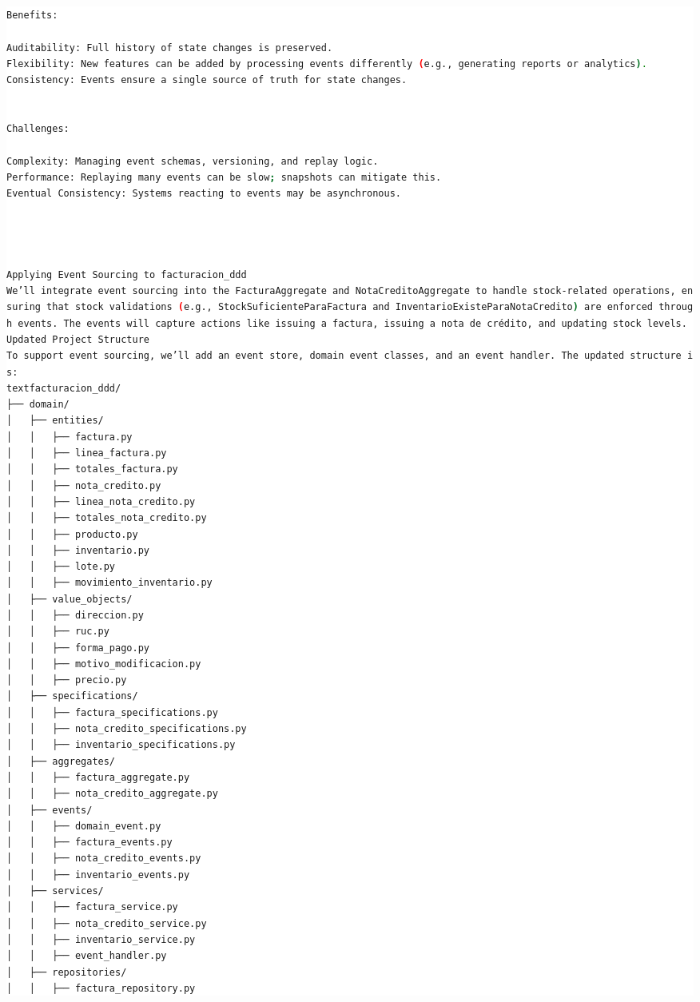 ```bash
Benefits:

Auditability: Full history of state changes is preserved.
Flexibility: New features can be added by processing events differently (e.g., generating reports or analytics).
Consistency: Events ensure a single source of truth for state changes.


Challenges:

Complexity: Managing event schemas, versioning, and replay logic.
Performance: Replaying many events can be slow; snapshots can mitigate this.
Eventual Consistency: Systems reacting to events may be asynchronous.




Applying Event Sourcing to facturacion_ddd
We’ll integrate event sourcing into the FacturaAggregate and NotaCreditoAggregate to handle stock-related operations, ensuring that stock validations (e.g., StockSuficienteParaFactura and InventarioExisteParaNotaCredito) are enforced through events. The events will capture actions like issuing a factura, issuing a nota de crédito, and updating stock levels.
Updated Project Structure
To support event sourcing, we’ll add an event store, domain event classes, and an event handler. The updated structure is:
textfacturacion_ddd/
├── domain/
│   ├── entities/
│   │   ├── factura.py
│   │   ├── linea_factura.py
│   │   ├── totales_factura.py
│   │   ├── nota_credito.py
│   │   ├── linea_nota_credito.py
│   │   ├── totales_nota_credito.py
│   │   ├── producto.py
│   │   ├── inventario.py
│   │   ├── lote.py
│   │   ├── movimiento_inventario.py
│   ├── value_objects/
│   │   ├── direccion.py
│   │   ├── ruc.py
│   │   ├── forma_pago.py
│   │   ├── motivo_modificacion.py
│   │   ├── precio.py
│   ├── specifications/
│   │   ├── factura_specifications.py
│   │   ├── nota_credito_specifications.py
│   │   ├── inventario_specifications.py
│   ├── aggregates/
│   │   ├── factura_aggregate.py
│   │   ├── nota_credito_aggregate.py
│   ├── events/
│   │   ├── domain_event.py
│   │   ├── factura_events.py
│   │   ├── nota_credito_events.py
│   │   ├── inventario_events.py
│   ├── services/
│   │   ├── factura_service.py
│   │   ├── nota_credito_service.py
│   │   ├── inventario_service.py
│   │   ├── event_handler.py
│   ├── repositories/
│   │   ├── factura_repository.py
```